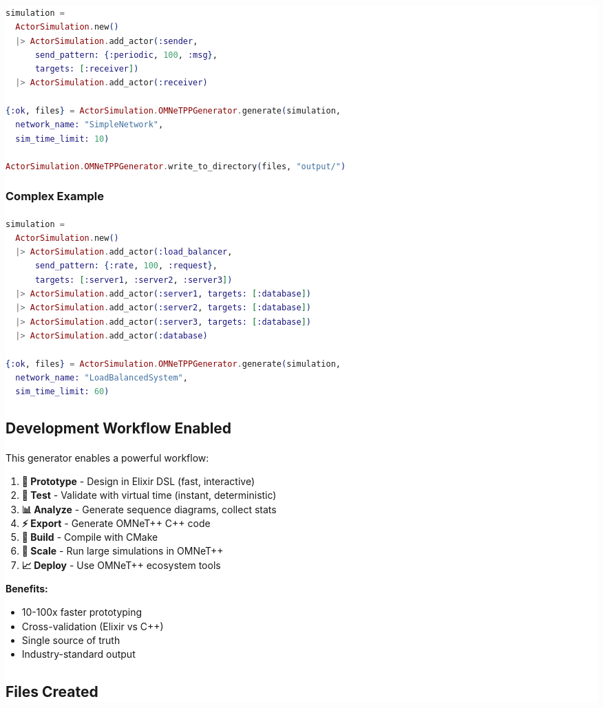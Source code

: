 ```elixir
simulation =
  ActorSimulation.new()
  |> ActorSimulation.add_actor(:sender,
      send_pattern: {:periodic, 100, :msg},
      targets: [:receiver])
  |> ActorSimulation.add_actor(:receiver)

{:ok, files} = ActorSimulation.OMNeTPPGenerator.generate(simulation,
  network_name: "SimpleNetwork",
  sim_time_limit: 10)

ActorSimulation.OMNeTPPGenerator.write_to_directory(files, "output/")
```

### Complex Example

```elixir
simulation =
  ActorSimulation.new()
  |> ActorSimulation.add_actor(:load_balancer,
      send_pattern: {:rate, 100, :request},
      targets: [:server1, :server2, :server3])
  |> ActorSimulation.add_actor(:server1, targets: [:database])
  |> ActorSimulation.add_actor(:server2, targets: [:database])
  |> ActorSimulation.add_actor(:server3, targets: [:database])
  |> ActorSimulation.add_actor(:database)

{:ok, files} = ActorSimulation.OMNeTPPGenerator.generate(simulation,
  network_name: "LoadBalancedSystem",
  sim_time_limit: 60)
```

## Development Workflow Enabled

This generator enables a powerful workflow:

1. **🚀 Prototype** - Design in Elixir DSL (fast, interactive)
2. **🧪 Test** - Validate with virtual time (instant, deterministic)
3. **📊 Analyze** - Generate sequence diagrams, collect stats
4. **⚡ Export** - Generate OMNeT++ C++ code
5. **🔧 Build** - Compile with CMake
6. **🎯 Scale** - Run large simulations in OMNeT++
7. **📈 Deploy** - Use OMNeT++ ecosystem tools

**Benefits:**

- 10-100x faster prototyping
- Cross-validation (Elixir vs C++)
- Single source of truth
- Industry-standard output

## Files Created
